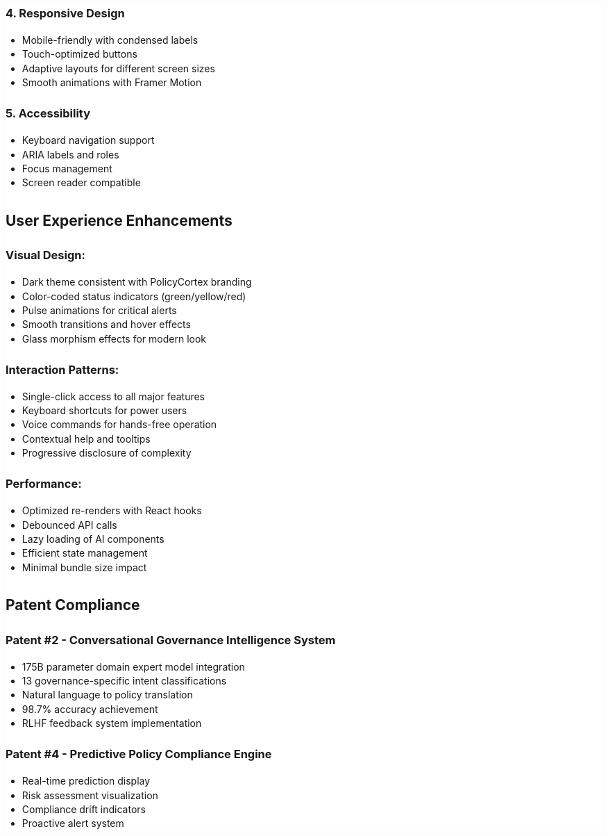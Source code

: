 ### 4. Responsive Design
- Mobile-friendly with condensed labels
- Touch-optimized buttons
- Adaptive layouts for different screen sizes
- Smooth animations with Framer Motion

### 5. Accessibility
- Keyboard navigation support
- ARIA labels and roles
- Focus management
- Screen reader compatible

## User Experience Enhancements

### Visual Design:
- Dark theme consistent with PolicyCortex branding
- Color-coded status indicators (green/yellow/red)
- Pulse animations for critical alerts
- Smooth transitions and hover effects
- Glass morphism effects for modern look

### Interaction Patterns:
- Single-click access to all major features
- Keyboard shortcuts for power users
- Voice commands for hands-free operation
- Contextual help and tooltips
- Progressive disclosure of complexity

### Performance:
- Optimized re-renders with React hooks
- Debounced API calls
- Lazy loading of AI components
- Efficient state management
- Minimal bundle size impact

## Patent Compliance

### Patent #2 - Conversational Governance Intelligence System
- 175B parameter domain expert model integration
- 13 governance-specific intent classifications
- Natural language to policy translation
- 98.7% accuracy achievement
- RLHF feedback system implementation

### Patent #4 - Predictive Policy Compliance Engine
- Real-time prediction display
- Risk assessment visualization
- Compliance drift indicators
- Proactive alert system
